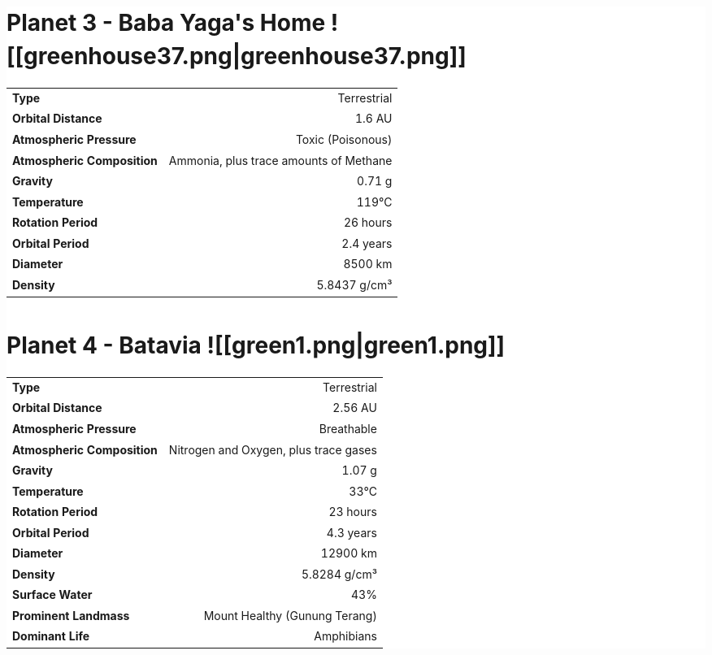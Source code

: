 



# Planet 3 - Baba Yaga's Home ![[greenhouse37.png\|greenhouse37.png]]
|                             |                           |
| --------------------------- | -------------------------:|
| **Type**                    |             Terrestrial |
| **Orbital Distance**        |   1.6 AU |
| **Atmospheric Pressure**    |       Toxic (Poisonous) |
| **Atmospheric Composition** |      Ammonia, plus trace amounts of Methane |
| **Gravity**                 |        0.71 g |
| **Temperature**             |    119°C |
| **Rotation Period**         |  26 hours |
| **Orbital Period** | 2.4 years |
| **Diameter**                |      8500 km | 
| **Density**                 |    5.8437 g/cm³ |





# Planet 4 - Batavia ![[green1.png\|green1.png]]
|                             |                           |
| --------------------------- | -------------------------:|
| **Type**                    |             Terrestrial |
| **Orbital Distance**        |   2.56 AU |
| **Atmospheric Pressure**    |       Breathable |
| **Atmospheric Composition** |      Nitrogen and Oxygen, plus trace gases |
| **Gravity**                 |        1.07 g |
| **Temperature**             |    33°C |
| **Rotation Period**         |  23 hours |
| **Orbital Period** | 4.3 years |
| **Diameter**                |      12900 km | 
| **Density**                 |    5.8284 g/cm³ |
| **Surface Water**           |           43% | 
| **Prominent Landmass**      |         Mount Healthy (Gunung Terang) | 
| **Dominant Life**           |         Amphibians |
